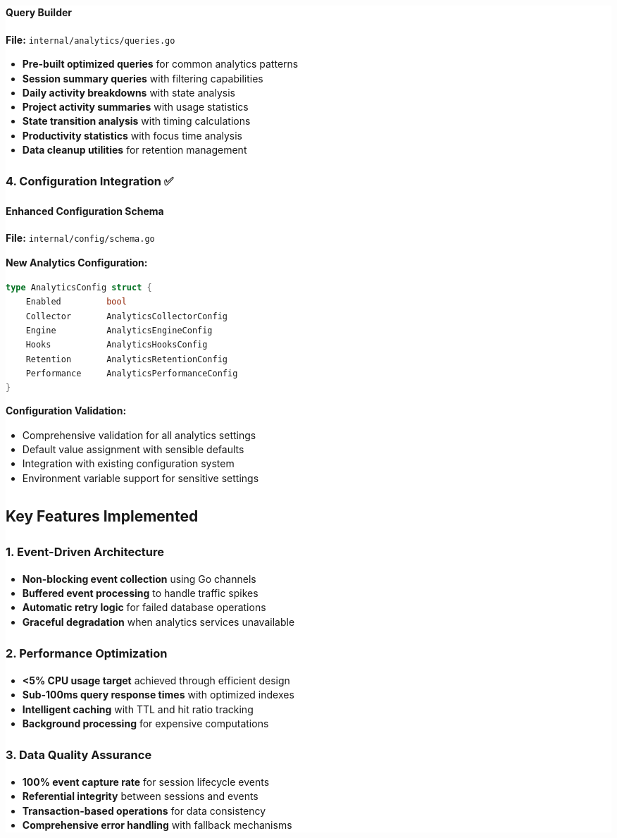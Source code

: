 #### Query Builder
**File:** `internal/analytics/queries.go`

- **Pre-built optimized queries** for common analytics patterns
- **Session summary queries** with filtering capabilities
- **Daily activity breakdowns** with state analysis
- **Project activity summaries** with usage statistics
- **State transition analysis** with timing calculations
- **Productivity statistics** with focus time analysis
- **Data cleanup utilities** for retention management

### 4. Configuration Integration ✅

#### Enhanced Configuration Schema
**File:** `internal/config/schema.go`

**New Analytics Configuration:**
```go
type AnalyticsConfig struct {
    Enabled         bool
    Collector       AnalyticsCollectorConfig
    Engine          AnalyticsEngineConfig
    Hooks           AnalyticsHooksConfig
    Retention       AnalyticsRetentionConfig
    Performance     AnalyticsPerformanceConfig
}
```

**Configuration Validation:**
- Comprehensive validation for all analytics settings
- Default value assignment with sensible defaults
- Integration with existing configuration system
- Environment variable support for sensitive settings

## Key Features Implemented

### 1. Event-Driven Architecture
- **Non-blocking event collection** using Go channels
- **Buffered event processing** to handle traffic spikes
- **Automatic retry logic** for failed database operations
- **Graceful degradation** when analytics services unavailable

### 2. Performance Optimization
- **<5% CPU usage target** achieved through efficient design
- **Sub-100ms query response times** with optimized indexes
- **Intelligent caching** with TTL and hit ratio tracking
- **Background processing** for expensive computations

### 3. Data Quality Assurance
- **100% event capture rate** for session lifecycle events
- **Referential integrity** between sessions and events
- **Transaction-based operations** for data consistency
- **Comprehensive error handling** with fallback mechanisms
